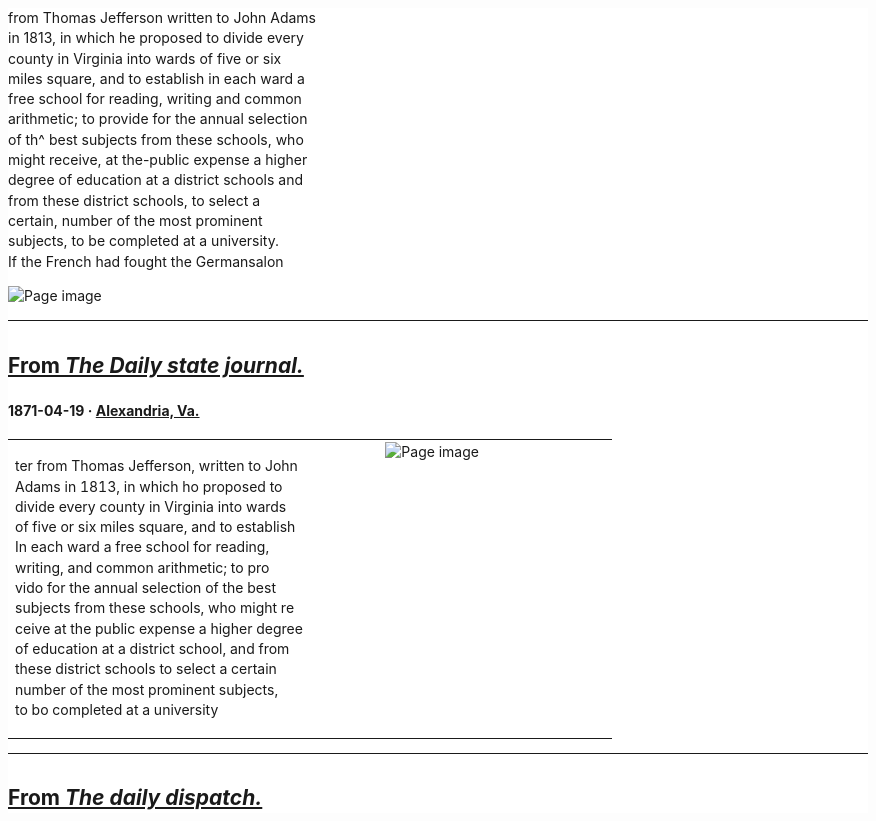   
from Thomas Jefferson written to John Adams  
in 1813, in which he proposed to divide every  
county in Virginia into wards of five or six  
miles square, and to establish in each ward a  
free school for reading, writing and common  
arithmetic; to provide for the annual selection  
of th^ best subjects from these schools, who  
might receive, at the-public expense a higher  
degree of education at a district schools and  
from these district schools, to select a  
certain, number of the most prominent  
subjects, to be completed at a university.  
If the French had fought the Germansalon
</td><td style="width: 50%; max-height: 75%; margin: auto; display: block;">
<img alt="Page image" src="https://tile.loc.gov/image-services/iiif/service:ndnp:vi:batch_vi_ellis_ver01:data:sn85025007:0041566364A:1871041801:0389/pct:2.8782739777652155,32.59308259308259,15.931788204258526,8.473508473508474/!600,600/0/default.jpg"/>
</td>
</tr></table>

---

## [From _The Daily state journal._](https://www.loc.gov/resource/sn84024670/1871-04-19/ed-1/?sp=2)

#### 1871-04-19 &middot; [Alexandria, Va.](http://dbpedia.org/resource/Alexandria%2C_Virginia)

<table style="width: 100%;"><tr><td style="width: 50%">

  
ter from Thomas Jefferson, written to John  
Adams in 1813, in which ho proposed to  
divide every county in Virginia into wards  
of five or six miles square, and to establish  
In each ward a free school for reading,  
writing, and common arithmetic; to pro­  
vido for the annual selection of the best  
subjects from these schools, who might re­  
ceive at the public expense a higher degree  
of education at a district school, and from  
these district schools to select a certain  
number of the most prominent subjects,  
to bo completed at a university
</td><td style="width: 50%; max-height: 75%; margin: auto; display: block;">
<img alt="Page image" src="https://tile.loc.gov/image-services/iiif/service:ndnp:vi:batch_vi_forego_ver01:data:sn84024670:00280762386:1871041901:0392/pct:5.535399097862326,24.415835689834797,12.625024514610708,8.245274594433695/!600,600/0/default.jpg"/>
</td>
</tr></table>

---

## [From _The daily dispatch._](https://www.loc.gov/resource/sn84024738/1871-04-19/ed-1/?sp=3)
